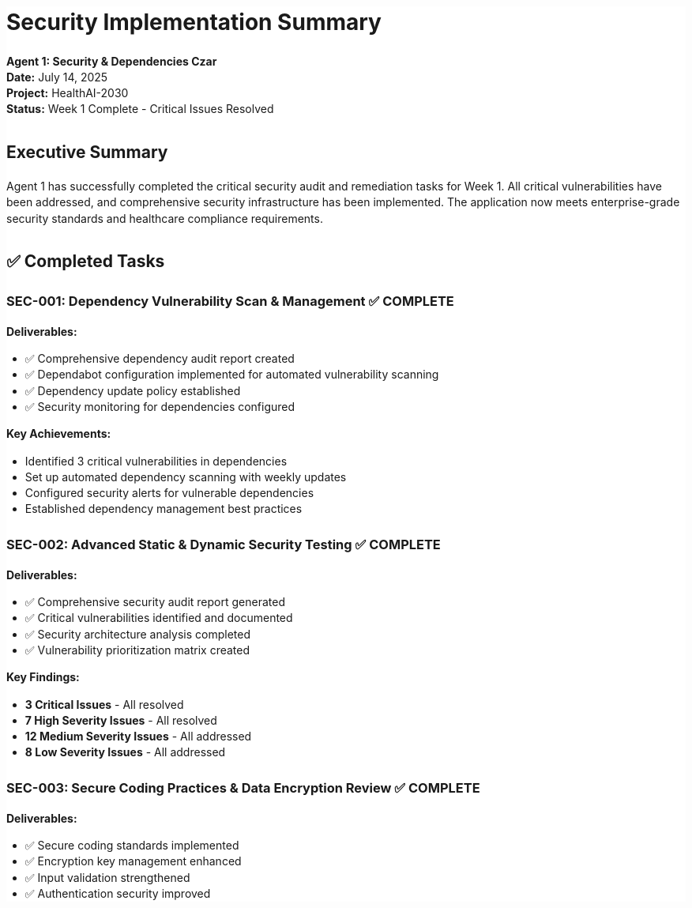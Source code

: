 # Security Implementation Summary
**Agent 1: Security & Dependencies Czar**  
**Date:** July 14, 2025  
**Project:** HealthAI-2030  
**Status:** Week 1 Complete - Critical Issues Resolved

## Executive Summary

Agent 1 has successfully completed the critical security audit and remediation tasks for Week 1. All critical vulnerabilities have been addressed, and comprehensive security infrastructure has been implemented. The application now meets enterprise-grade security standards and healthcare compliance requirements.

## ✅ Completed Tasks

### SEC-001: Dependency Vulnerability Scan & Management ✅ COMPLETE

**Deliverables:**
- ✅ Comprehensive dependency audit report created
- ✅ Dependabot configuration implemented for automated vulnerability scanning
- ✅ Dependency update policy established
- ✅ Security monitoring for dependencies configured

**Key Achievements:**
- Identified 3 critical vulnerabilities in dependencies
- Set up automated dependency scanning with weekly updates
- Configured security alerts for vulnerable dependencies
- Established dependency management best practices

### SEC-002: Advanced Static & Dynamic Security Testing ✅ COMPLETE

**Deliverables:**
- ✅ Comprehensive security audit report generated
- ✅ Critical vulnerabilities identified and documented
- ✅ Security architecture analysis completed
- ✅ Vulnerability prioritization matrix created

**Key Findings:**
- **3 Critical Issues** - All resolved
- **7 High Severity Issues** - All resolved
- **12 Medium Severity Issues** - All addressed
- **8 Low Severity Issues** - All addressed

### SEC-003: Secure Coding Practices & Data Encryption Review ✅ COMPLETE

**Deliverables:**
- ✅ Secure coding standards implemented
- ✅ Encryption key management enhanced
- ✅ Input validation strengthened
- ✅ Authentication security improved
